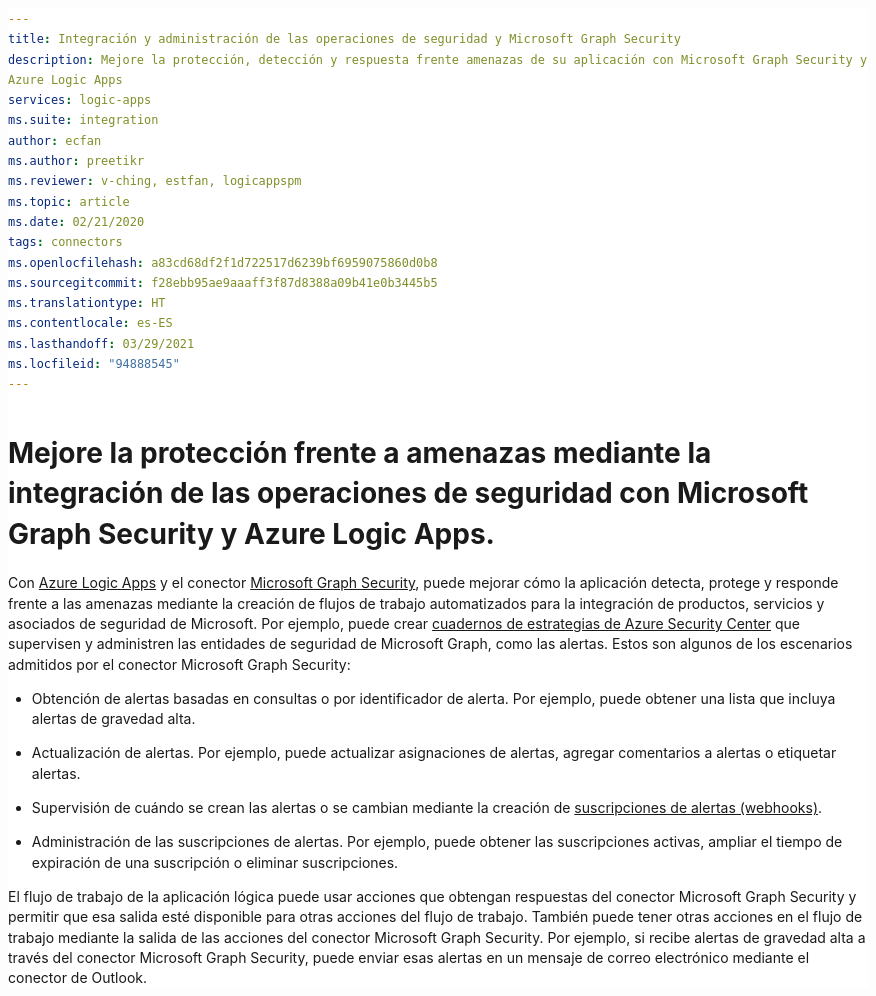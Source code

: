 ```yaml
---
title: Integración y administración de las operaciones de seguridad y Microsoft Graph Security
description: Mejore la protección, detección y respuesta frente amenazas de su aplicación con Microsoft Graph Security y Azure Logic Apps
services: logic-apps
ms.suite: integration
author: ecfan
ms.author: preetikr
ms.reviewer: v-ching, estfan, logicappspm
ms.topic: article
ms.date: 02/21/2020
tags: connectors
ms.openlocfilehash: a83cd68df2f1d722517d6239bf6959075860d0b8
ms.sourcegitcommit: f28ebb95ae9aaaff3f87d8388a09b41e0b3445b5
ms.translationtype: HT
ms.contentlocale: es-ES
ms.lasthandoff: 03/29/2021
ms.locfileid: "94888545"
---
```

# <a name="improve-threat-protection-by-integrating-security-operations-with-microsoft-graph-security--azure-logic-apps"></a>Mejore la protección frente a amenazas mediante la integración de las operaciones de seguridad con Microsoft Graph Security y Azure Logic Apps.

Con [Azure Logic Apps](../logic-apps/logic-apps-overview.md) y el conector [Microsoft Graph Security](/graph/security-concept-overview), puede mejorar cómo la aplicación detecta, protege y responde frente a las amenazas mediante la creación de flujos de trabajo automatizados para la integración de productos, servicios y asociados de seguridad de Microsoft. Por ejemplo, puede crear [cuadernos de estrategias de Azure Security Center](../security-center/workflow-automation.md) que supervisen y administren las entidades de seguridad de Microsoft Graph, como las alertas. Estos son algunos de los escenarios admitidos por el conector Microsoft Graph Security:

* Obtención de alertas basadas en consultas o por identificador de alerta. Por ejemplo, puede obtener una lista que incluya alertas de gravedad alta.

* Actualización de alertas. Por ejemplo, puede actualizar asignaciones de alertas, agregar comentarios a alertas o etiquetar alertas.

* Supervisión de cuándo se crean las alertas o se cambian mediante la creación de [suscripciones de alertas (webhooks)](/graph/api/resources/webhooks).

* Administración de las suscripciones de alertas. Por ejemplo, puede obtener las suscripciones activas, ampliar el tiempo de expiración de una suscripción o eliminar suscripciones.

El flujo de trabajo de la aplicación lógica puede usar acciones que obtengan respuestas del conector Microsoft Graph Security y permitir que esa salida esté disponible para otras acciones del flujo de trabajo. También puede tener otras acciones en el flujo de trabajo mediante la salida de las acciones del conector Microsoft Graph Security. Por ejemplo, si recibe alertas de gravedad alta a través del conector Microsoft Graph Security, puede enviar esas alertas en un mensaje de correo electrónico mediante el conector de Outlook. 
